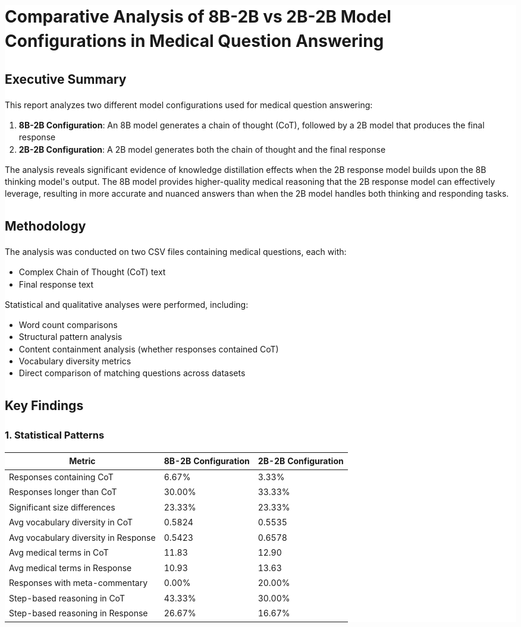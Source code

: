 # Comparative Analysis of 8B-2B vs 2B-2B Model Configurations in Medical Question Answering

## Executive Summary

This report analyzes two different model configurations used for medical question answering:
1. **8B-2B Configuration**: An 8B model generates a chain of thought (CoT), followed by a 2B model that produces the final response
2. **2B-2B Configuration**: A 2B model generates both the chain of thought and the final response

The analysis reveals significant evidence of knowledge distillation effects when the 2B response model builds upon the 8B thinking model's output. The 8B model provides higher-quality medical reasoning that the 2B response model can effectively leverage, resulting in more accurate and nuanced answers than when the 2B model handles both thinking and responding tasks.

## Methodology

The analysis was conducted on two CSV files containing medical questions, each with:
- Complex Chain of Thought (CoT) text
- Final response text

Statistical and qualitative analyses were performed, including:
- Word count comparisons
- Structural pattern analysis
- Content containment analysis (whether responses contained CoT)
- Vocabulary diversity metrics
- Direct comparison of matching questions across datasets

## Key Findings

### 1. Statistical Patterns

| Metric | 8B-2B Configuration | 2B-2B Configuration |
|--------|---------------------|---------------------|
| Responses containing CoT | 6.67% | 3.33% |
| Responses longer than CoT | 30.00% | 33.33% |
| Significant size differences | 23.33% | 23.33% |
| Avg vocabulary diversity in CoT | 0.5824 | 0.5535 |
| Avg vocabulary diversity in Response | 0.5423 | 0.6578 |
| Avg medical terms in CoT | 11.83 | 12.90 |
| Avg medical terms in Response | 10.93 | 13.63 |
| Responses with meta-commentary | 0.00% | 20.00% |
| Step-based reasoning in CoT | 43.33% | 30.00% |
| Step-based reasoning in Response | 26.67% | 16.67% |
